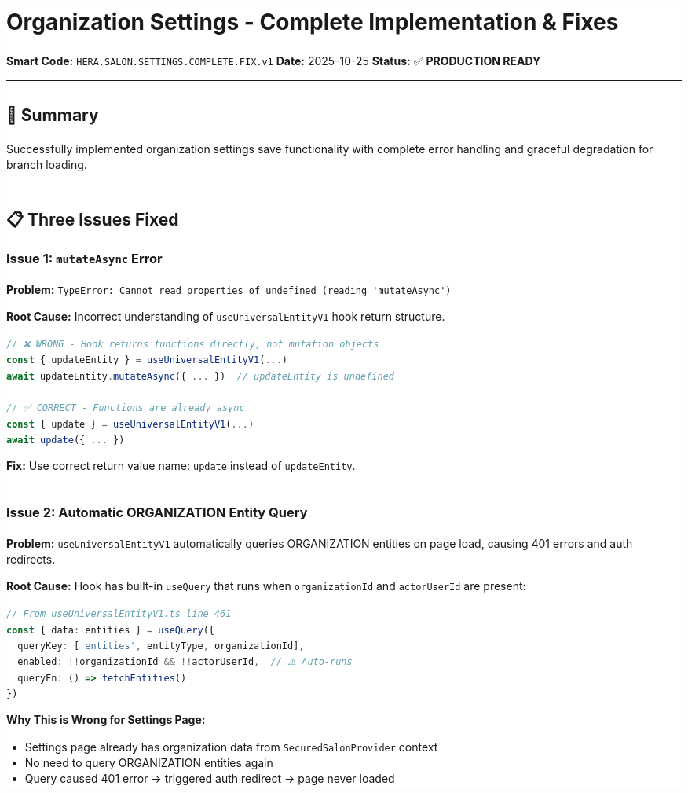 # Organization Settings - Complete Implementation & Fixes

**Smart Code:** `HERA.SALON.SETTINGS.COMPLETE.FIX.v1`
**Date:** 2025-10-25
**Status:** ✅ **PRODUCTION READY**

---

## 🎯 Summary

Successfully implemented organization settings save functionality with complete error handling and graceful degradation for branch loading.

---

## 📋 Three Issues Fixed

### Issue 1: `mutateAsync` Error
**Problem:** `TypeError: Cannot read properties of undefined (reading 'mutateAsync')`

**Root Cause:** Incorrect understanding of `useUniversalEntityV1` hook return structure.

```typescript
// ❌ WRONG - Hook returns functions directly, not mutation objects
const { updateEntity } = useUniversalEntityV1(...)
await updateEntity.mutateAsync({ ... })  // updateEntity is undefined

// ✅ CORRECT - Functions are already async
const { update } = useUniversalEntityV1(...)
await update({ ... })
```

**Fix:** Use correct return value name: `update` instead of `updateEntity`.

---

### Issue 2: Automatic ORGANIZATION Entity Query
**Problem:** `useUniversalEntityV1` automatically queries ORGANIZATION entities on page load, causing 401 errors and auth redirects.

**Root Cause:** Hook has built-in `useQuery` that runs when `organizationId` and `actorUserId` are present:

```typescript
// From useUniversalEntityV1.ts line 461
const { data: entities } = useQuery({
  queryKey: ['entities', entityType, organizationId],
  enabled: !!organizationId && !!actorUserId,  // ⚠️ Auto-runs
  queryFn: () => fetchEntities()
})
```

**Why This is Wrong for Settings Page:**
- Settings page already has organization data from `SecuredSalonProvider` context
- No need to query ORGANIZATION entities again
- Query caused 401 error → triggered auth redirect → page never loaded
